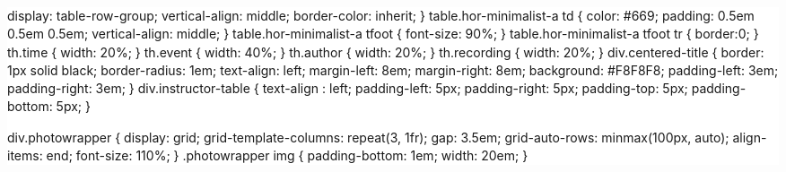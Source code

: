   display: table-row-group;
  vertical-align: middle;
  border-color: inherit;
}
table.hor-minimalist-a td {
  color: #669; 
  padding: 0.5em 0.5em 0.5em;
  vertical-align: middle;
}
table.hor-minimalist-a tfoot {
  font-size: 90%;
}
table.hor-minimalist-a tfoot tr {
  border:0;
}
th.time {
  width: 20%;
}
th.event {
  width: 40%;
}
th.author {
  width: 20%;
}
th.recording {
  width: 20%;
}
div.centered-title {
    border: 1px solid black;
    border-radius: 1em;
    text-align: left;
    margin-left: 8em;
    margin-right: 8em;
    background: #F8F8F8;
    padding-left: 3em;
    padding-right: 3em;
}
div.instructor-table {
       text-align : left;
       padding-left: 5px;
       padding-right: 5px;
       padding-top: 5px;
       padding-bottom: 5px;
}

div.photowrapper {
  display: grid;
  grid-template-columns: repeat(3, 1fr);
  gap: 3.5em;
  grid-auto-rows: minmax(100px, auto);
  align-items: end;
  font-size: 110%;
}
.photowrapper img {
  padding-bottom: 1em;
  width: 20em;
}
</style>
